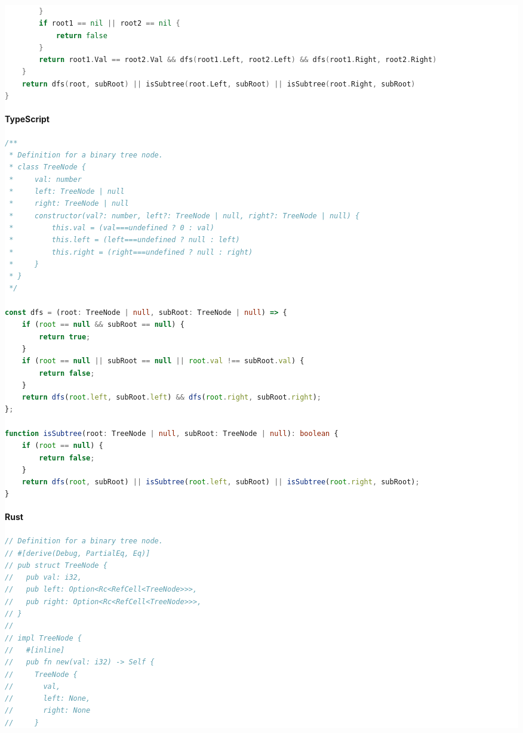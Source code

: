 ```go
		}
		if root1 == nil || root2 == nil {
			return false
		}
		return root1.Val == root2.Val && dfs(root1.Left, root2.Left) && dfs(root1.Right, root2.Right)
	}
	return dfs(root, subRoot) || isSubtree(root.Left, subRoot) || isSubtree(root.Right, subRoot)
}
```

#### TypeScript

```ts
/**
 * Definition for a binary tree node.
 * class TreeNode {
 *     val: number
 *     left: TreeNode | null
 *     right: TreeNode | null
 *     constructor(val?: number, left?: TreeNode | null, right?: TreeNode | null) {
 *         this.val = (val===undefined ? 0 : val)
 *         this.left = (left===undefined ? null : left)
 *         this.right = (right===undefined ? null : right)
 *     }
 * }
 */

const dfs = (root: TreeNode | null, subRoot: TreeNode | null) => {
    if (root == null && subRoot == null) {
        return true;
    }
    if (root == null || subRoot == null || root.val !== subRoot.val) {
        return false;
    }
    return dfs(root.left, subRoot.left) && dfs(root.right, subRoot.right);
};

function isSubtree(root: TreeNode | null, subRoot: TreeNode | null): boolean {
    if (root == null) {
        return false;
    }
    return dfs(root, subRoot) || isSubtree(root.left, subRoot) || isSubtree(root.right, subRoot);
}
```

#### Rust

```rust
// Definition for a binary tree node.
// #[derive(Debug, PartialEq, Eq)]
// pub struct TreeNode {
//   pub val: i32,
//   pub left: Option<Rc<RefCell<TreeNode>>>,
//   pub right: Option<Rc<RefCell<TreeNode>>>,
// }
//
// impl TreeNode {
//   #[inline]
//   pub fn new(val: i32) -> Self {
//     TreeNode {
//       val,
//       left: None,
//       right: None
//     }
```